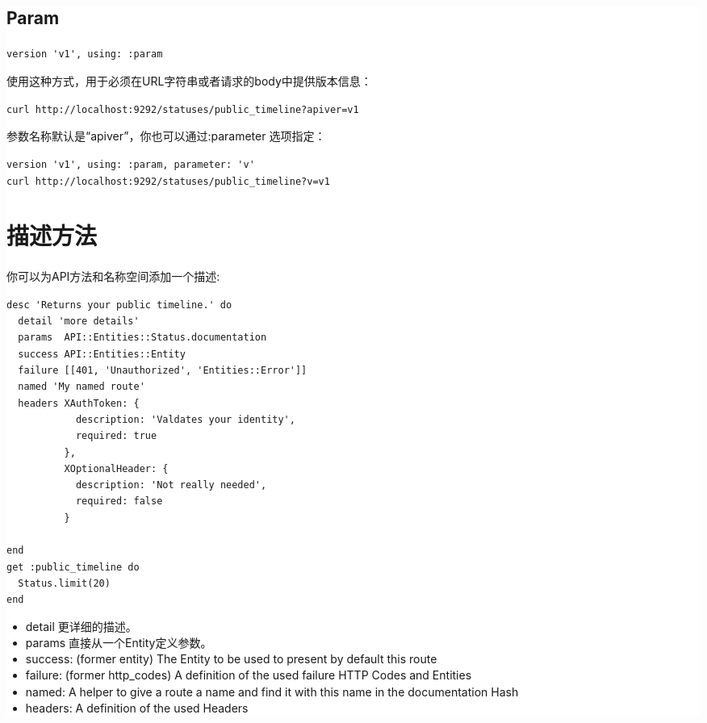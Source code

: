 ## Param
```
version 'v1', using: :param
```
使用这种方式，用于必须在URL字符串或者请求的body中提供版本信息：
```
curl http://localhost:9292/statuses/public_timeline?apiver=v1
```
参数名称默认是“apiver”，你也可以通过:parameter 选项指定：
```
version 'v1', using: :param, parameter: 'v'
curl http://localhost:9292/statuses/public_timeline?v=v1
```

# 描述方法
你可以为API方法和名称空间添加一个描述:
```
desc 'Returns your public timeline.' do
  detail 'more details'
  params  API::Entities::Status.documentation
  success API::Entities::Entity
  failure [[401, 'Unauthorized', 'Entities::Error']]
  named 'My named route'
  headers XAuthToken: {
            description: 'Valdates your identity',
            required: true
          },
          XOptionalHeader: {
            description: 'Not really needed',
            required: false
          }

end
get :public_timeline do
  Status.limit(20)
end
```
* detail
更详细的描述。
* params
直接从一个Entity定义参数。
* success: (former entity) The Entity to be used to present by default this route
* failure: (former http_codes) A definition of the used failure HTTP Codes and Entities
* named: A helper to give a route a name and find it with this name in the documentation Hash
* headers: A definition of the used Headers

